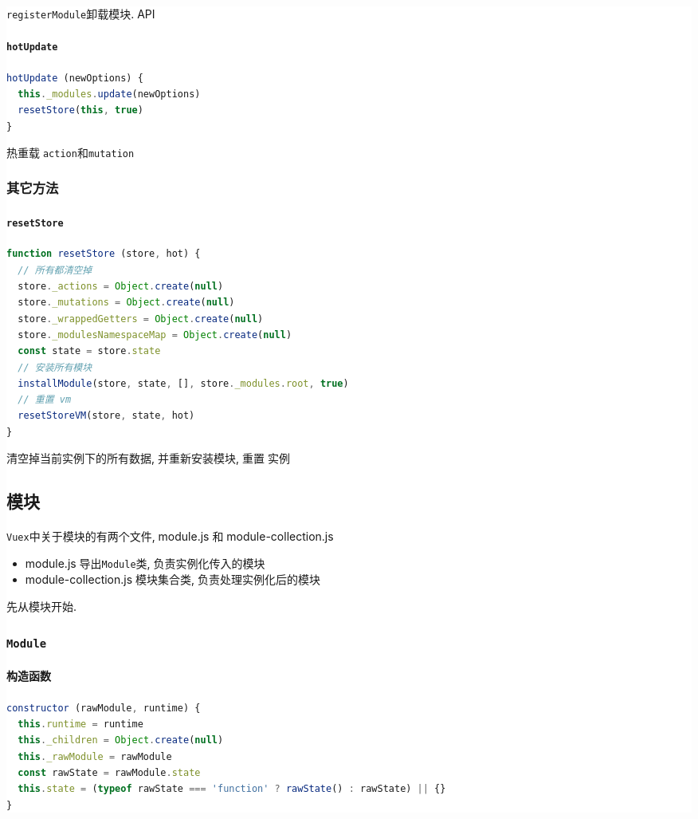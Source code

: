 `registerModule`卸载模块. API

#### `hotUpdate`

```js
hotUpdate (newOptions) {
  this._modules.update(newOptions)
  resetStore(this, true)
}
```

热重载 `action`和`mutation`

### 其它方法

#### `resetStore`

```js
function resetStore (store, hot) {
  // 所有都清空掉
  store._actions = Object.create(null)
  store._mutations = Object.create(null)
  store._wrappedGetters = Object.create(null)
  store._modulesNamespaceMap = Object.create(null)
  const state = store.state
  // 安装所有模块
  installModule(store, state, [], store._modules.root, true)
  // 重置 vm
  resetStoreVM(store, state, hot)
}
```

清空掉当前实例下的所有数据, 并重新安装模块, 重置 实例

## 模块

`Vuex`中关于模块的有两个文件, module.js 和 module-collection.js

* module.js 导出`Module`类, 负责实例化传入的模块
* module-collection.js 模块集合类, 负责处理实例化后的模块

先从模块开始.

### `Module`

#### 构造函数

```js
constructor (rawModule, runtime) {
  this.runtime = runtime
  this._children = Object.create(null)
  this._rawModule = rawModule
  const rawState = rawModule.state
  this.state = (typeof rawState === 'function' ? rawState() : rawState) || {}
}
```
